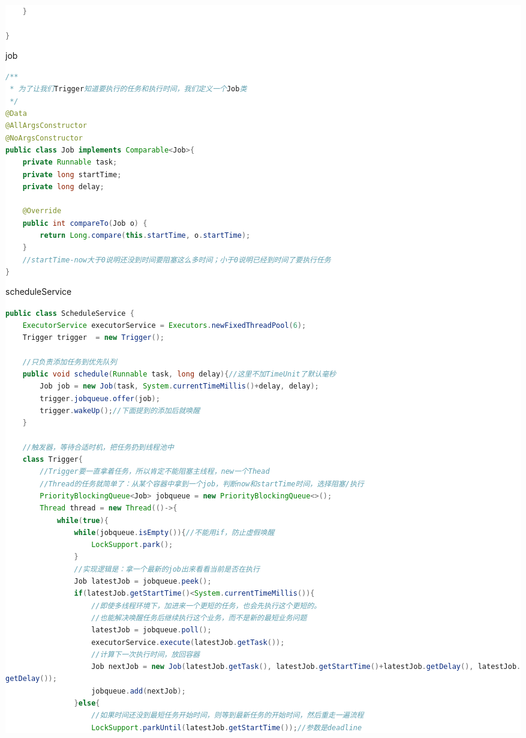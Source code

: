 ```java
    }

}
```

job

```java
/**
 * 为了让我们Trigger知道要执行的任务和执行时间，我们定义一个Job类
 */
@Data
@AllArgsConstructor
@NoArgsConstructor
public class Job implements Comparable<Job>{
    private Runnable task;
    private long startTime;
    private long delay;

    @Override
    public int compareTo(Job o) {
        return Long.compare(this.startTime, o.startTime);
    }
    //startTime-now大于0说明还没到时间要阻塞这么多时间；小于0说明已经到时间了要执行任务
}
```

scheduleService

```java
public class ScheduleService {
    ExecutorService executorService = Executors.newFixedThreadPool(6);
    Trigger trigger  = new Trigger();
    
    //只负责添加任务到优先队列
    public void schedule(Runnable task, long delay){//这里不加TimeUnit了默认毫秒
        Job job = new Job(task, System.currentTimeMillis()+delay, delay);
        trigger.jobqueue.offer(job);
        trigger.wakeUp();//下面提到的添加后就唤醒
    }

    //触发器，等待合适时机，把任务扔到线程池中
    class Trigger{
        //Trigger要一直拿着任务，所以肯定不能阻塞主线程，new一个Thead
        //Thread的任务就简单了：从某个容器中拿到一个job，判断now和startTime时间，选择阻塞/执行
        PriorityBlockingQueue<Job> jobqueue = new PriorityBlockingQueue<>();
        Thread thread = new Thread(()->{
            while(true){
                while(jobqueue.isEmpty()){//不能用if，防止虚假唤醒
                    LockSupport.park();
                }
                //实现逻辑是：拿一个最新的job出来看看当前是否在执行
                Job latestJob = jobqueue.peek();
                if(latestJob.getStartTime()<System.currentTimeMillis()){
                    //即使多线程环境下，加进来一个更短的任务，也会先执行这个更短的。
                    //也能解决唤醒任务后继续执行这个业务，而不是新的最短业务问题
                    latestJob = jobqueue.poll();
                    executorService.execute(latestJob.getTask());
                    //计算下一次执行时间，放回容器
                    Job nextJob = new Job(latestJob.getTask(), latestJob.getStartTime()+latestJob.getDelay(), latestJob.getDelay());
                    jobqueue.add(nextJob);
                }else{
                    //如果时间还没到最短任务开始时间，则等到最新任务的开始时间，然后重走一遍流程
                    LockSupport.parkUntil(latestJob.getStartTime());//参数是deadline
```